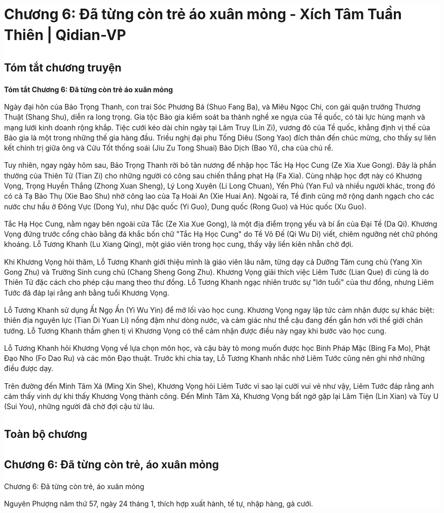 # Chương 6: Đã từng còn trẻ áo xuân mỏng - Xích Tâm Tuần Thiên | Qidian-VP

## Tóm tắt chương truyện

**Tóm tắt Chương 6: Đã từng còn trẻ áo xuân mỏng**

Ngày đại hôn của Bảo Trọng Thanh, con trai Sóc Phương Bá (Shuo Fang Ba), và Miêu Ngọc Chi, con gái quận trưởng Thương Thuật (Shang Shu), diễn ra long trọng. Gia tộc Bảo gia kiểm soát ba thành nghề xe ngựa của Tề quốc, có tài lực hùng mạnh và mạng lưới kinh doanh rộng khắp. Tiệc cưới kéo dài chín ngày tại Lâm Truy (Lin Zi), vương đô của Tề quốc, khẳng định vị thế của Bảo gia là một trong những thế gia hàng đầu. Triều nghị đại phu Tống Diêu (Song Yao) đích thân đến chúc mừng, cho thấy sự liên kết chính trị giữa ông và Cửu Tốt thống soái (Jiu Zu Tong Shuai) Bảo Dịch (Bao Yi), cha của chú rể.

Tuy nhiên, ngay ngày hôm sau, Bảo Trọng Thanh rời bỏ tân nương để nhập học Tắc Hạ Học Cung (Ze Xia Xue Gong). Đây là phần thưởng của Thiên Tử (Tian Zi) cho những người có công sau chiến thắng phạt Hạ (Fa Xia). Cùng nhập học đợt này có Khương Vọng, Trọng Huyền Thắng (Zhong Xuan Sheng), Lý Long Xuyên (Li Long Chuan), Yến Phủ (Yan Fu) và nhiều người khác, trong đó có cả Tạ Bảo Thụ (Xie Bao Shu) nhờ công lao của Tạ Hoài An (Xie Huai An). Ngoài ra, Tề đình cũng mở rộng danh ngạch cho các nước chư hầu ở Đông Vực (Dong Yu), như Dặc quốc (Yi Guo), Dung quốc (Rong Guo) và Húc quốc (Xu Guo).

Tắc Hạ Học Cung, nằm ngay bên ngoài cửa Tắc (Ze Xia Xue Gong), là một địa điểm trọng yếu và bí ẩn của Đại Tề (Da Qi). Khương Vọng đứng trước cổng chào bằng đá khắc bốn chữ "Tắc Hạ Học Cung" do Tề Võ Đế (Qi Wu Di) viết, chiêm ngưỡng nét chữ phóng khoáng. Lỗ Tương Khanh (Lu Xiang Qing), một giáo viên trong học cung, thấy vậy liền kiên nhẫn chờ đợi.

Khi Khương Vọng hỏi thăm, Lỗ Tương Khanh giới thiệu mình là giáo viên lâu năm, từng dạy cả Dưỡng Tâm cung chủ (Yang Xin Gong Zhu) và Trường Sinh cung chủ (Chang Sheng Gong Zhu). Khương Vọng giải thích việc Liêm Tước (Lian Que) đi cùng là do Thiên Tử đặc cách cho phép cậu mang theo thư đồng. Lỗ Tương Khanh ngạc nhiên trước sự "lớn tuổi" của thư đồng, nhưng Liêm Tước đã đáp lại rằng anh bằng tuổi Khương Vọng.

Lỗ Tương Khanh sử dụng Ất Ngọ Ấn (Yi Wu Yin) để mở lối vào học cung. Khương Vọng ngay lập tức cảm nhận được sự khác biệt: thiên địa nguyên lực (Tian Di Yuan Li) nồng đậm như dòng nước, và cảm giác như thể cậu đang đến gần hơn với thế giới chân tướng. Lỗ Tương Khanh thầm ghen tị vì Khương Vọng có thể cảm nhận được điều này ngay khi bước vào học cung.

Lỗ Tương Khanh hỏi Khương Vọng về lựa chọn môn học, và cậu bày tỏ mong muốn được học Binh Pháp Mặc (Bing Fa Mo), Phật Đạo Nho (Fo Dao Ru) và các môn Đạo thuật. Trước khi chia tay, Lỗ Tương Khanh nhắc nhở Liêm Tước cũng nên ghi nhớ những điều được dạy.

Trên đường đến Minh Tâm Xá (Ming Xin She), Khương Vọng hỏi Liêm Tước vì sao lại cười vui vẻ như vậy, Liêm Tước đáp rằng anh cảm thấy vinh dự khi thấy Khương Vọng thành công. Đến Minh Tâm Xá, Khương Vọng bất ngờ gặp lại Lâm Tiện (Lin Xian) và Tùy U (Sui You), những người đã chờ đợi cậu từ lâu.

## Toàn bộ chương

## Chương 6: Đã từng còn trẻ, áo xuân mỏng

Chương 6: Đã từng còn trẻ, áo xuân mỏng

Nguyên Phượng năm thứ 57, ngày 24 tháng 1, thích hợp xuất hành, tế tự, nhập hàng, gả cưới.
